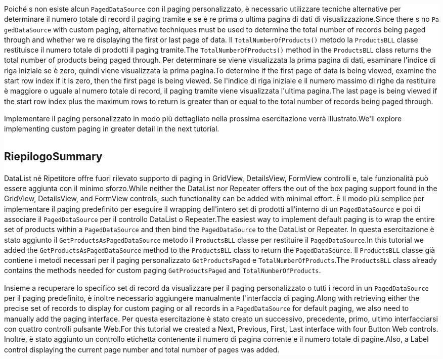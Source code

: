<span data-ttu-id="9903d-274">Poiché s non esiste alcun `PagedDataSource` con il paging personalizzato, è necessario utilizzare tecniche alternative per determinare il numero totale di record il paging tramite e se è re prima o ultima pagina di dati di visualizzazione.</span><span class="sxs-lookup"><span data-stu-id="9903d-274">Since there s no `PagedDataSource` with custom paging, alternative techniques must be used to determine the total number of records being paged through and whether we re displaying the first or last page of data.</span></span> <span data-ttu-id="9903d-275">Il `TotalNumberOfProducts()` metodo la `ProductsBLL` classe restituisce il numero totale di prodotti il paging tramite.</span><span class="sxs-lookup"><span data-stu-id="9903d-275">The `TotalNumberOfProducts()` method in the `ProductsBLL` class returns the total number of products being paged through.</span></span> <span data-ttu-id="9903d-276">Per determinare se viene visualizzata la prima pagina di dati, esaminare l'indice di riga iniziale se è zero, quindi viene visualizzata la prima pagina.</span><span class="sxs-lookup"><span data-stu-id="9903d-276">To determine if the first page of data is being viewed, examine the start row index if it is zero, then the first page is being viewed.</span></span> <span data-ttu-id="9903d-277">Se l'indice di riga iniziale e il numero massimo di righe da restituire è maggiore o uguale al numero totale di record, il paging tramite viene visualizzata l'ultima pagina.</span><span class="sxs-lookup"><span data-stu-id="9903d-277">The last page is being viewed if the start row index plus the maximum rows to return is greater than or equal to the total number of records being paged through.</span></span>

<span data-ttu-id="9903d-278">Implementare il paging personalizzato in modo più dettagliato nella prossima esercitazione verrà illustrato.</span><span class="sxs-lookup"><span data-stu-id="9903d-278">We'll explore implementing custom paging in greater detail in the next tutorial.</span></span>

## <a name="summary"></a><span data-ttu-id="9903d-279">Riepilogo</span><span class="sxs-lookup"><span data-stu-id="9903d-279">Summary</span></span>

<span data-ttu-id="9903d-280">DataList né Ripetitore offre fuori rilevato supporto di paging in GridView, DetailsView, FormView controlli e, tale funzionalità può essere aggiunta con il minimo sforzo.</span><span class="sxs-lookup"><span data-stu-id="9903d-280">While neither the DataList nor Repeater offers the out of the box paging support found in the GridView, DetailsView, and FormView controls, such functionality can be added with minimal effort.</span></span> <span data-ttu-id="9903d-281">È il modo più semplice per implementare il paging predefinito per eseguire il wrapping dell'intero set di prodotti all'interno di un `PagedDataSource` e poi di associare il `PagedDataSource` per il controllo DataList o Repeater.</span><span class="sxs-lookup"><span data-stu-id="9903d-281">The easiest way to implement default paging is to wrap the entire set of products within a `PagedDataSource` and then bind the `PagedDataSource` to the DataList or Repeater.</span></span> <span data-ttu-id="9903d-282">In questa esercitazione è stato aggiunto il `GetProductsAsPagedDataSource` metodo il `ProductsBLL` classe per restituire il `PagedDataSource`.</span><span class="sxs-lookup"><span data-stu-id="9903d-282">In this tutorial we added the `GetProductsAsPagedDataSource` method to the `ProductsBLL` class to return the `PagedDataSource`.</span></span> <span data-ttu-id="9903d-283">Il `ProductsBLL` classe già contiene i metodi necessari per il paging personalizzato `GetProductsPaged` e `TotalNumberOfProducts`.</span><span class="sxs-lookup"><span data-stu-id="9903d-283">The `ProductsBLL` class already contains the methods needed for custom paging `GetProductsPaged` and `TotalNumberOfProducts`.</span></span>

<span data-ttu-id="9903d-284">Insieme a recuperare lo specifico set di record da visualizzare per il paging personalizzato o tutti i record in un `PagedDataSource` per il paging predefinito, è inoltre necessario aggiungere manualmente l'interfaccia di paging.</span><span class="sxs-lookup"><span data-stu-id="9903d-284">Along with retrieving either the precise set of records to display for custom paging or all records in a `PagedDataSource` for default paging, we also need to manually add the paging interface.</span></span> <span data-ttu-id="9903d-285">Per questa esercitazione è stato creato un successivo, precedente, primo, ultimo interfacciarsi con quattro controlli pulsante Web.</span><span class="sxs-lookup"><span data-stu-id="9903d-285">For this tutorial we created a Next, Previous, First, Last interface with four Button Web controls.</span></span> <span data-ttu-id="9903d-286">Inoltre, è stato aggiunto un controllo etichetta contenente il numero di pagina corrente e il numero totale di pagine.</span><span class="sxs-lookup"><span data-stu-id="9903d-286">Also, a Label control displaying the current page number and total number of pages was added.</span></span>
